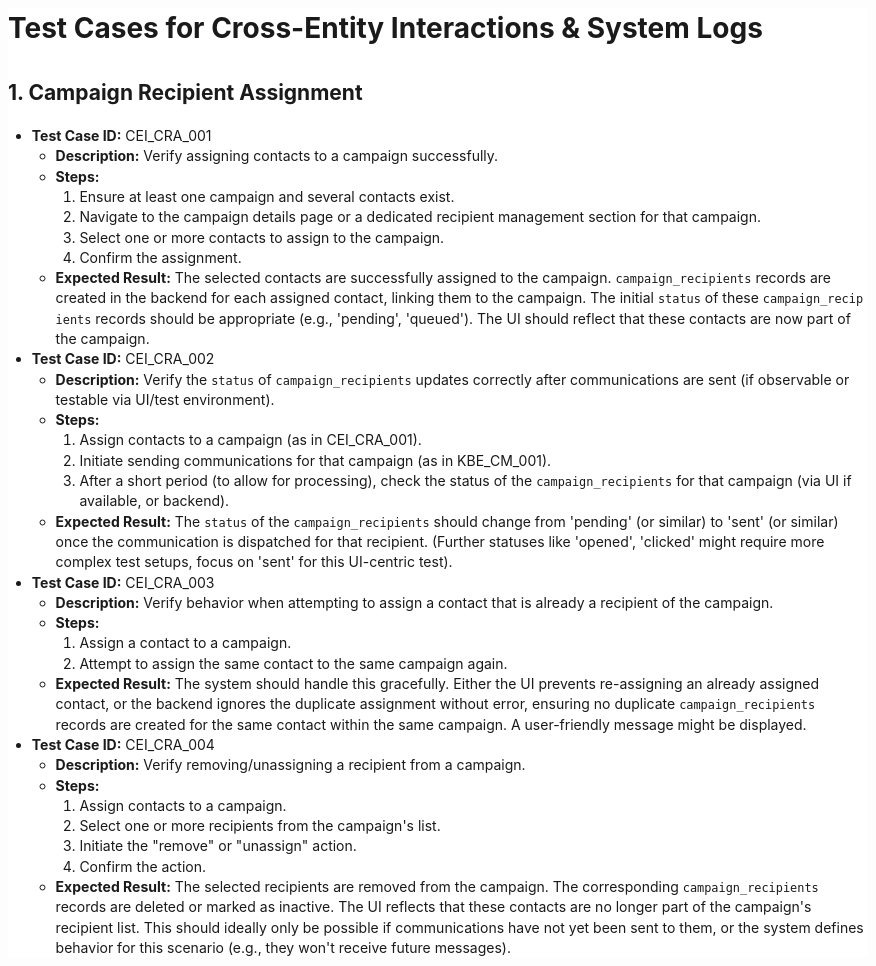 # Test Cases for Cross-Entity Interactions & System Logs

## 1. Campaign Recipient Assignment
*   **Test Case ID:** CEI_CRA_001
    *   **Description:** Verify assigning contacts to a campaign successfully.
    *   **Steps:**
        1.  Ensure at least one campaign and several contacts exist.
        2.  Navigate to the campaign details page or a dedicated recipient management section for that campaign.
        3.  Select one or more contacts to assign to the campaign.
        4.  Confirm the assignment.
    *   **Expected Result:** The selected contacts are successfully assigned to the campaign. `campaign_recipients` records are created in the backend for each assigned contact, linking them to the campaign. The initial `status` of these `campaign_recipients` records should be appropriate (e.g., 'pending', 'queued'). The UI should reflect that these contacts are now part of the campaign.
*   **Test Case ID:** CEI_CRA_002
    *   **Description:** Verify the `status` of `campaign_recipients` updates correctly after communications are sent (if observable or testable via UI/test environment).
    *   **Steps:**
        1.  Assign contacts to a campaign (as in CEI_CRA_001).
        2.  Initiate sending communications for that campaign (as in KBE_CM_001).
        3.  After a short period (to allow for processing), check the status of the `campaign_recipients` for that campaign (via UI if available, or backend).
    *   **Expected Result:** The `status` of the `campaign_recipients` should change from 'pending' (or similar) to 'sent' (or similar) once the communication is dispatched for that recipient. (Further statuses like 'opened', 'clicked' might require more complex test setups, focus on 'sent' for this UI-centric test).
*   **Test Case ID:** CEI_CRA_003
    *   **Description:** Verify behavior when attempting to assign a contact that is already a recipient of the campaign.
    *   **Steps:**
        1. Assign a contact to a campaign.
        2. Attempt to assign the same contact to the same campaign again.
    *   **Expected Result:** The system should handle this gracefully. Either the UI prevents re-assigning an already assigned contact, or the backend ignores the duplicate assignment without error, ensuring no duplicate `campaign_recipients` records are created for the same contact within the same campaign. A user-friendly message might be displayed.
*   **Test Case ID:** CEI_CRA_004
    *   **Description:** Verify removing/unassigning a recipient from a campaign.
    *   **Steps:**
        1. Assign contacts to a campaign.
        2. Select one or more recipients from the campaign's list.
        3. Initiate the "remove" or "unassign" action.
        4. Confirm the action.
    *   **Expected Result:** The selected recipients are removed from the campaign. The corresponding `campaign_recipients` records are deleted or marked as inactive. The UI reflects that these contacts are no longer part of the campaign's recipient list. This should ideally only be possible if communications have not yet been sent to them, or the system defines behavior for this scenario (e.g., they won't receive future messages).
